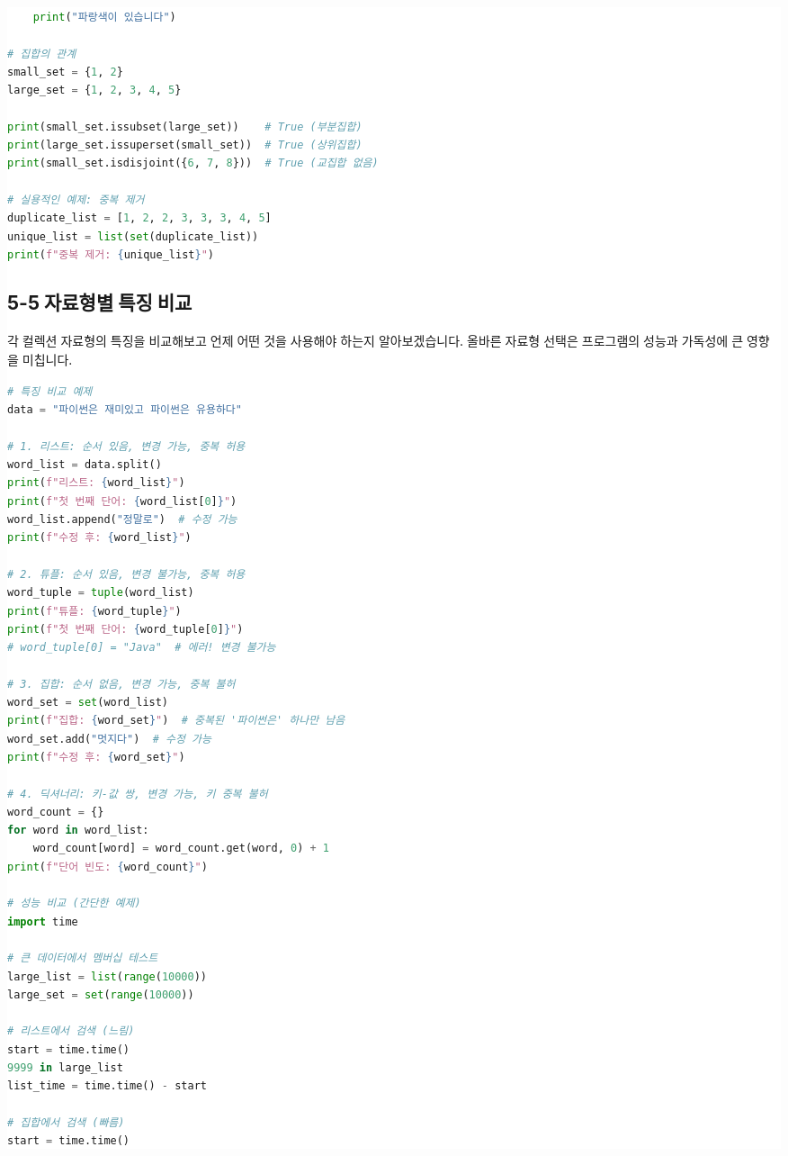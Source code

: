 ```python title=set_operations.py
    print("파랑색이 있습니다")

# 집합의 관계
small_set = {1, 2}
large_set = {1, 2, 3, 4, 5}

print(small_set.issubset(large_set))    # True (부분집합)
print(large_set.issuperset(small_set))  # True (상위집합)
print(small_set.isdisjoint({6, 7, 8}))  # True (교집합 없음)

# 실용적인 예제: 중복 제거
duplicate_list = [1, 2, 2, 3, 3, 3, 4, 5]
unique_list = list(set(duplicate_list))
print(f"중복 제거: {unique_list}")
```

## 5-5 자료형별 특징 비교

각 컬렉션 자료형의 특징을 비교해보고 언제 어떤 것을 사용해야 하는지 알아보겠습니다. 올바른 자료형 선택은 프로그램의 성능과 가독성에 큰 영향을 미칩니다.

```python title=collection_comparison.py
# 특징 비교 예제
data = "파이썬은 재미있고 파이썬은 유용하다"

# 1. 리스트: 순서 있음, 변경 가능, 중복 허용
word_list = data.split()
print(f"리스트: {word_list}")
print(f"첫 번째 단어: {word_list[0]}")
word_list.append("정말로")  # 수정 가능
print(f"수정 후: {word_list}")

# 2. 튜플: 순서 있음, 변경 불가능, 중복 허용
word_tuple = tuple(word_list)
print(f"튜플: {word_tuple}")
print(f"첫 번째 단어: {word_tuple[0]}")
# word_tuple[0] = "Java"  # 에러! 변경 불가능

# 3. 집합: 순서 없음, 변경 가능, 중복 불허
word_set = set(word_list)
print(f"집합: {word_set}")  # 중복된 '파이썬은' 하나만 남음
word_set.add("멋지다")  # 수정 가능
print(f"수정 후: {word_set}")

# 4. 딕셔너리: 키-값 쌍, 변경 가능, 키 중복 불허
word_count = {}
for word in word_list:
    word_count[word] = word_count.get(word, 0) + 1
print(f"단어 빈도: {word_count}")

# 성능 비교 (간단한 예제)
import time

# 큰 데이터에서 멤버십 테스트
large_list = list(range(10000))
large_set = set(range(10000))

# 리스트에서 검색 (느림)
start = time.time()
9999 in large_list
list_time = time.time() - start

# 집합에서 검색 (빠름)
start = time.time()
```